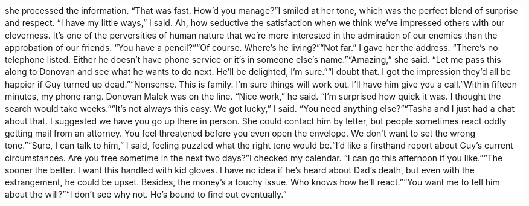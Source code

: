she processed the information. “That was fast. How’d you manage?”I smiled at her tone, which was the perfect blend of surprise and respect. “I have my little ways,” I said. Ah, how seductive the satisfaction when we think we’ve impressed others with our cleverness. It’s one of the perversities of human nature that we’re more interested in the admiration of our enemies than the approbation of our friends. “You have a pencil?”“Of course. Where’s he living?”“Not far.” I gave her the address. “There’s no telephone listed. Either he doesn’t have phone service or it’s in someone else’s name.”“Amazing,” she said. “Let me pass this along to Donovan and see what he wants to do next. He’ll be delighted, I’m sure.”“I doubt that. I got the impression they’d all be happier if Guy turned up dead.”“Nonsense. This is family. I’m sure things will work out. I’ll have him give you a call.”Within fifteen minutes, my phone rang. Donovan Malek was on the line. “Nice work,” he said. “I’m surprised how quick it was. I thought the search would take weeks.”“It’s not always this easy. We got lucky,” I said. “You need anything else?”“Tasha and I just had a chat about that. I suggested we have you go up there in person. She could contact him by letter, but people sometimes react oddly getting mail from an attorney. You feel threatened before you even open the envelope. We don’t want to set the wrong tone.”“Sure, I can talk to him,” I said, feeling puzzled what the right tone would be.“I’d like a firsthand report about Guy’s current circumstances. Are you free sometime in the next two days?”I checked my calendar. “I can go this afternoon if you like.”“The sooner the better. I want this handled with kid gloves. I have no idea if he’s heard about Dad’s death, but even with the estrangement, he could be upset. Besides, the money’s a touchy issue. Who knows how he’ll react.”“You want me to tell him about the will?”“I don’t see why not. He’s bound to find out eventually.”
